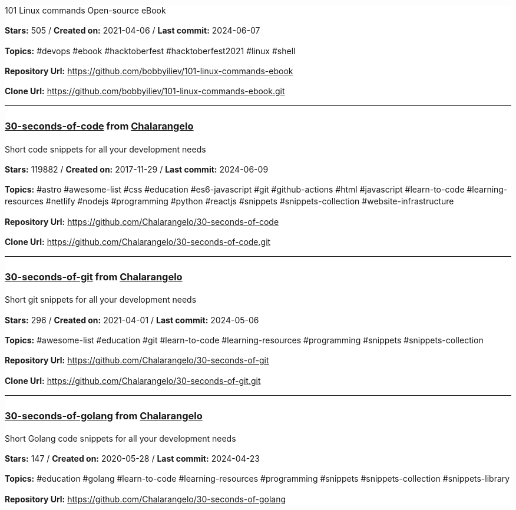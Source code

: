 101 Linux commands Open-source eBook

**Stars:** 505 / **Created on:** 2021-04-06 / **Last commit:** 2024-06-07

**Topics:** #devops #ebook #hacktoberfest #hacktoberfest2021 #linux #shell

**Repository Url:** https://github.com/bobbyiliev/101-linux-commands-ebook

**Clone Url:** https://github.com/bobbyiliev/101-linux-commands-ebook.git

----

### [30-seconds-of-code](https://github.com/Chalarangelo/30-seconds-of-code) from [Chalarangelo](https://github.com/Chalarangelo)

Short code snippets for all your development needs

**Stars:** 119882 / **Created on:** 2017-11-29 / **Last commit:** 2024-06-09

**Topics:** #astro #awesome-list #css #education #es6-javascript #git #github-actions #html #javascript #learn-to-code #learning-resources #netlify #nodejs #programming #python #reactjs #snippets #snippets-collection #website-infrastructure

**Repository Url:** https://github.com/Chalarangelo/30-seconds-of-code

**Clone Url:** https://github.com/Chalarangelo/30-seconds-of-code.git

----

### [30-seconds-of-git](https://github.com/Chalarangelo/30-seconds-of-git) from [Chalarangelo](https://github.com/Chalarangelo)

Short git snippets for all your development needs

**Stars:** 296 / **Created on:** 2021-04-01 / **Last commit:** 2024-05-06

**Topics:** #awesome-list #education #git #learn-to-code #learning-resources #programming #snippets #snippets-collection

**Repository Url:** https://github.com/Chalarangelo/30-seconds-of-git

**Clone Url:** https://github.com/Chalarangelo/30-seconds-of-git.git

----

### [30-seconds-of-golang](https://github.com/Chalarangelo/30-seconds-of-golang) from [Chalarangelo](https://github.com/Chalarangelo)

Short Golang code snippets for all your development needs

**Stars:** 147 / **Created on:** 2020-05-28 / **Last commit:** 2024-04-23

**Topics:** #education #golang #learn-to-code #learning-resources #programming #snippets #snippets-collection #snippets-library

**Repository Url:** https://github.com/Chalarangelo/30-seconds-of-golang

